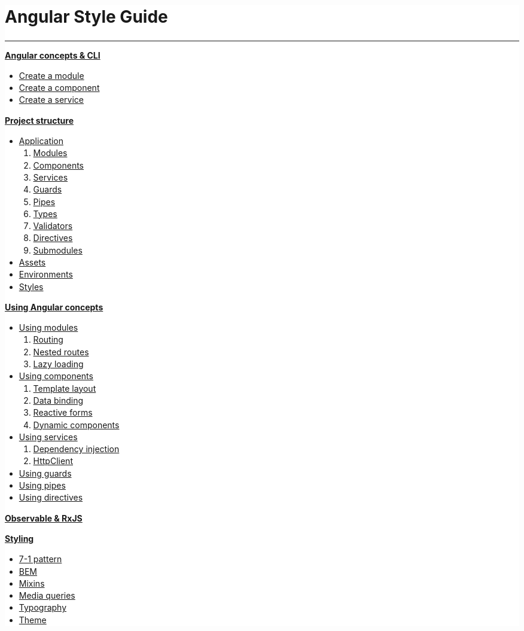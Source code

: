 # Angular Style Guide

---

**[Angular concepts & CLI](#markdown-header-angular-concepts-cli)**

* [Create a module](#markdown-header-create-a-module)
* [Create a component](#markdown-header-create-a-component)
* [Create a service](#markdown-header-create-a-service)

**[Project structure](#markdown-header-project-structure)**

* [Application](#markdown-header-application)
    1. [Modules](#markdown-header-1-modules)
    2. [Components](#markdown-header-2-components)
    3. [Services](#markdown-header-3-services)
    4. [Guards](#markdown-header-4-guards)
    5. [Pipes](#markdown-header-5-pipes)
    6. [Types](#markdown-header-6-types)
    7. [Validators](#markdown-header-7-validators)
    8. [Directives](#markdown-header-8-directives)
    9. [Submodules](#markdown-header-9-submodules)
* [Assets](#markdown-header-assets)
* [Environments](#markdown-header-environments)
* [Styles](#markdown-header-styles)

**[Using Angular concepts](#markdown-header-using-angular-concepts)**

* [Using modules](#markdown-header-using-modules)
    1. [Routing](#markdown-header-1-routing)
    2. [Nested routes](#markdown-header-2-nested-routes)
    3. [Lazy loading](#markdown-header-3-lazy-loading)
* [Using components](#markdown-header-using-components)
    1. [Template layout](#markdown-header-1-template-layout)
    2. [Data binding](#markdown-header-2-data-binding)
    3. [Reactive forms](#markdown-header-3-reactive-forms)
    4. [Dynamic components](#markdown-header-4-dynamic-components)
* [Using services](#markdown-header-using-services)
    1. [Dependency injection](#markdown-header-1-dependency-injection)
    2. [HttpClient](#markdown-header-2-httpclient)
* [Using guards](#markdown-header-using-guards)
* [Using pipes](#markdown-header-using-pipes)
* [Using directives](#markdown-header-using-directives)


**[Observable & RxJS](#markdown-header-observables-rxjs)**

**[Styling](#markdown-header-styling)**

* [7-1 pattern](#markdown-header-7-1-pattern)
* [BEM](#markdown-header-bem)
* [Mixins](#markdown-header-mixins)
* [Media queries](#markdown-header-media-queries)
* [Typography](#markdown-header-typography)
* [Theme](#markdown-header-theme)
